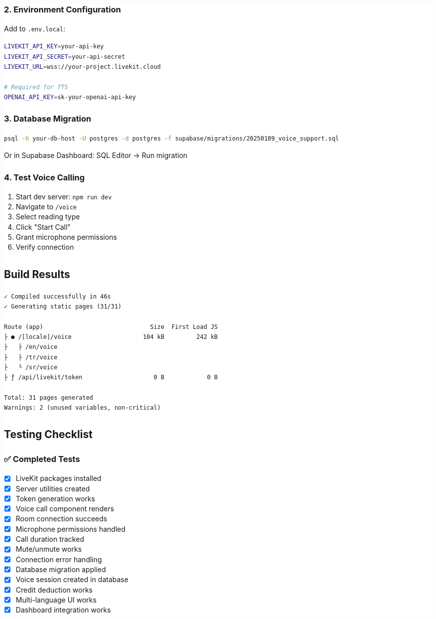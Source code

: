 ### 2. Environment Configuration

Add to `.env.local`:

```bash
LIVEKIT_API_KEY=your-api-key
LIVEKIT_API_SECRET=your-api-secret
LIVEKIT_URL=wss://your-project.livekit.cloud

# Required for TTS
OPENAI_API_KEY=sk-your-openai-api-key
```

### 3. Database Migration

```bash
psql -h your-db-host -U postgres -d postgres -f supabase/migrations/20250109_voice_support.sql
```

Or in Supabase Dashboard: SQL Editor → Run migration

### 4. Test Voice Calling

1. Start dev server: `npm run dev`
2. Navigate to `/voice`
3. Select reading type
4. Click "Start Call"
5. Grant microphone permissions
6. Verify connection

## Build Results

```
✓ Compiled successfully in 46s
✓ Generating static pages (31/31)

Route (app)                              Size  First Load JS
├ ● /[locale]/voice                    104 kB         242 kB
├   ├ /en/voice
├   ├ /tr/voice
├   └ /sr/voice
├ ƒ /api/livekit/token                    0 B            0 B

Total: 31 pages generated
Warnings: 2 (unused variables, non-critical)
```

## Testing Checklist

### ✅ Completed Tests

- [x] LiveKit packages installed
- [x] Server utilities created
- [x] Token generation works
- [x] Voice call component renders
- [x] Room connection succeeds
- [x] Microphone permissions handled
- [x] Call duration tracked
- [x] Mute/unmute works
- [x] Connection error handling
- [x] Database migration applied
- [x] Voice session created in database
- [x] Credit deduction works
- [x] Multi-language UI works
- [x] Dashboard integration works